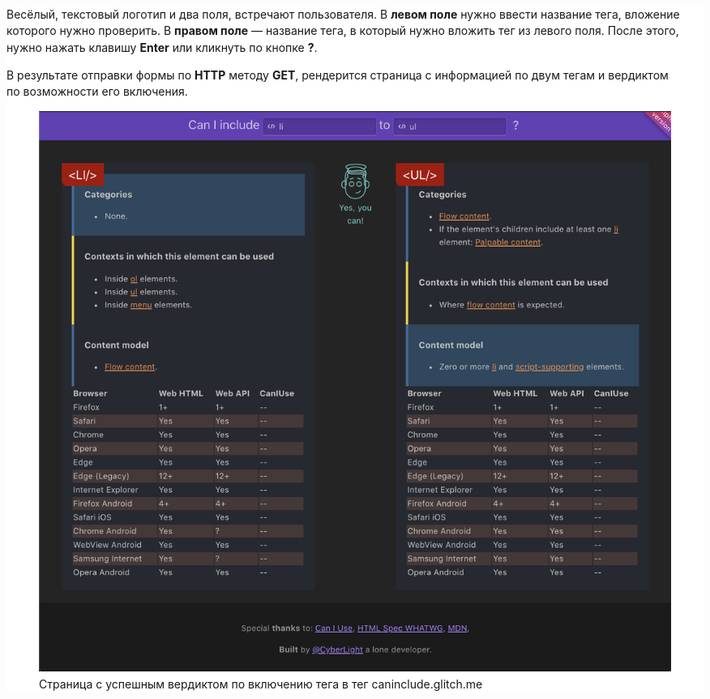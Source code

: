 Весёлый, текстовый логотип и два поля, встречают пользователя.
В **левом поле** нужно ввести название тега, вложение которого нужно проверить.
В **правом поле** — название тега, в который нужно вложить тег из левого поля.
После этого, нужно нажать клавишу **Enter** или кликнуть по кнопке **?**.

В результате отправки формы по **HTTP** методу **GET**, рендерится страница с информацией по двум тегам и вердиктом по возможности его включения.

<figure>
    <img src="images/can-include-tag2tag.png" alt="" width="100%" height="100%">
    <figcaption>
        Страница с успешным вердиктом по включению тега в тег caninclude.glitch.me
    </figcaption>
</figure>
